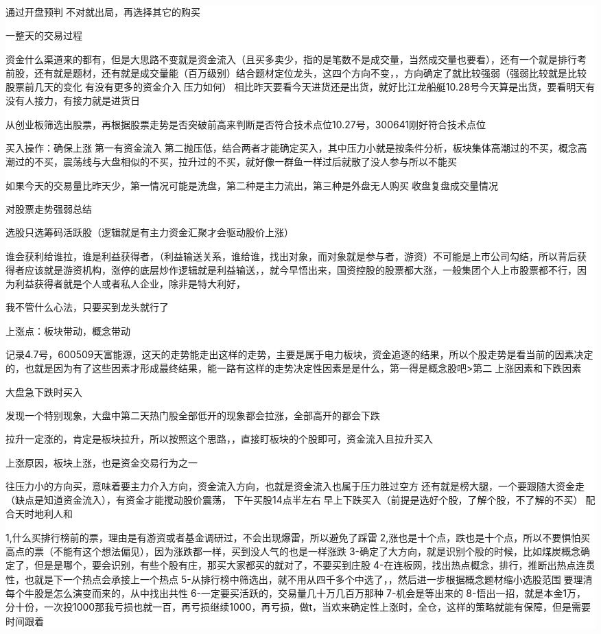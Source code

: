 通过开盘预判 不对就出局，再选择其它的购买

一整天的交易过程

资金什么渠道来的都有，但是大思路不变就是资金流入（且买多卖少，指的是笔数不是成交量，当然成交量也要看），还有一个就是排行考前股，还有就是题材，还有就是成交量能（百万级别）结合题材定位龙头，这四个方向不变，，方向确定了就比较强弱（强弱比较就是比较股票前几天的变化 有没有更多的资金介入 压力如何）
相比昨天要看今天进货还是出货，就好比江龙船艇10.28号今天算是出货，要看明天有没有人接力，有接力就是进货日



从创业板筛选出股票，再根据股票走势是否突破前高来判断是否符合技术点位10.27号，300641刚好符合技术点位

买入操作：确保上涨
第一有资金流入
第二抛压低，结合两者才能确定买入，其中压力小就是按条件分析，板块集体高潮过的不买，概念高潮过的不买，震荡线与大盘相似的不买，拉升过的不买，就好像一群鱼一样过后就散了没人参与所以不能买

如果今天的交易量比昨天少，第一情况可能是洗盘，第二种是主力流出，第三种是外盘无人购买 收盘复盘成交量情况

对股票走势强弱总结

选股只选筹码活跃股（逻辑就是有主力资金汇聚才会驱动股价上涨）


谁会获利给谁拉，谁是利益获得者，（利益输送关系，谁给谁，找出对象，而对象就是参与者，游资）不可能是上市公司勾结，所以背后获得者应该就是游资机构，涨停的底层炒作逻辑就是利益输送，，就今早悟出来，国资控股的股票都大涨，一般集团个人上市股票都不行，因为利益获得者就是个人或者私人企业，除非是特大利好，

我不管什么心法，只要买到龙头就行了


上涨点：板块带动，概念带动


记录4.7号，600509天富能源，这天的走势能走出这样的走势，主要是属于电力板块，资金追逐的结果，所以个股走势是看当前的因素决定的，也就是因为有了这些因素才形成最终结果，能一路有这样的走势决定性因素是是什么，第一得是概念股吧>第二
上涨因素和下跌因素

大盘急下跌时买入


发现一个特别现象，大盘中第二天热门股全部低开的现象都会拉涨，全部高开的都会下跌


拉升一定涨的，肯定是板块拉升，所以按照这个思路，，直接盯板块的个股即可，资金流入且拉升买入


上涨原因，板块上涨，也是资金交易行为之一


往压力小的方向买，意味着要主力介入方向，资金流入方向，也就是资金流入也属于压力胜过空方
还有就是榜大腿，一个要跟随大资金走（缺点是知道资金流入），有资金才能搅动股价震荡，
下午买股14点半左右
早上下跌买入（前提是选好个股，了解个股，不了解的不买）
配合天时地利人和


1,什么买排行榜前的票，理由是有游资或者基金调研过，不会出现爆雷，所以避免了踩雷
2,涨也是十个点，跌也是十个点，所以不要惧怕买高点的票（不能有这个想法偏见），因为涨跌都一样，买到没人气的也是一样涨跌
3-确定了大方向，就是识别个股的时候，比如煤炭概念确定了，但是是哪个，要会识别，有些个股有庄，那买大家都买的就对了，不要买到庄股
4-在连板网，找出热点概念，排行，推断出热点连贯性，也就是下一个热点会承接上一个热点
5-从排行榜中筛选出，就不用从四千多个中选了，，然后进一步根据概念题材缩小选股范围
要理清每个牛股是怎么演变而来的，从中找出共性
6-一定要买活跃的，交易量几十万几百万那种
7-机会是等出来的
8-悟出一招，就是本金1万，分十份，一次投1000那我亏损也就一百，再亏损继续1000，再亏损，做t，当欢来确定性上涨时，全仓，这样的策略就能有保障，但是需要时间跟着

